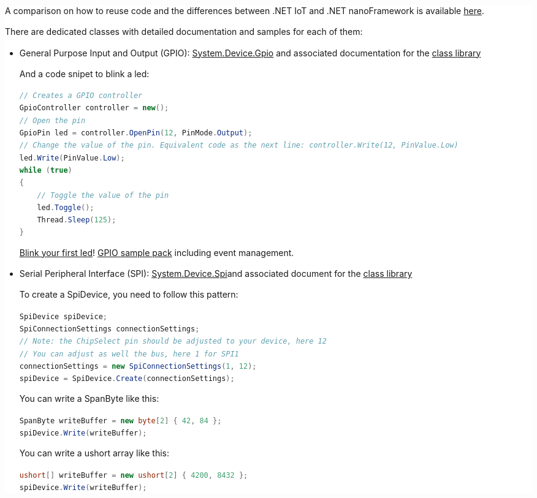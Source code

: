  A comparison on how to reuse code and the differences between .NET IoT and .NET nanoFramework is available [here](https://github.com/dotnet/samples/tree/main/iot/dotnet-iot-and-nanoframework).

 There are dedicated classes with detailed documentation and samples for each of them:

 - General Purpose Input and Output (GPIO): [System.Device.Gpio](https://github.com/nanoframework/System.Device.Gpio) and associated documentation for the [class library](https://docs.nanoframework.net/api/System.Device.Gpio.html)

     And a code snipet to blink a led:

     ```csharp
     // Creates a GPIO controller
     GpioController controller = new();
     // Open the pin
     GpioPin led = controller.OpenPin(12, PinMode.Output);
     // Change the value of the pin. Equivalent code as the next line: controller.Write(12, PinValue.Low)
     led.Write(PinValue.Low);
     while (true)
     {
         // Toggle the value of the pin
         led.Toggle();
         Thread.Sleep(125);
     }
     ```

     [Blink your first led](https://github.com/nanoframework/Samples/blob/main/samples/Blinky)! [GPIO sample pack](https://github.com/nanoframework/Samples/blob/main/samples/Gpio) including event management.

 - Serial Peripheral Interface (SPI): [System.Device.Spi](https://github.com/nanoframework/System.Device.Spi)and associated document for the [class library](https://docs.nanoframework.net/api/System.Device.Spi.html)

     To create a SpiDevice, you need to follow this pattern:

     ```csharp
     SpiDevice spiDevice;
     SpiConnectionSettings connectionSettings;
     // Note: the ChipSelect pin should be adjusted to your device, here 12
     // You can adjust as well the bus, here 1 for SPI1
     connectionSettings = new SpiConnectionSettings(1, 12);
     spiDevice = SpiDevice.Create(connectionSettings);
     ```

     You can write a SpanByte like this:

     ```csharp
     SpanByte writeBuffer = new byte[2] { 42, 84 };
     spiDevice.Write(writeBuffer);
     ```

     You can write a ushort array like this:

     ```csharp
     ushort[] writeBuffer = new ushort[2] { 4200, 8432 };
     spiDevice.Write(writeBuffer);
     ```
